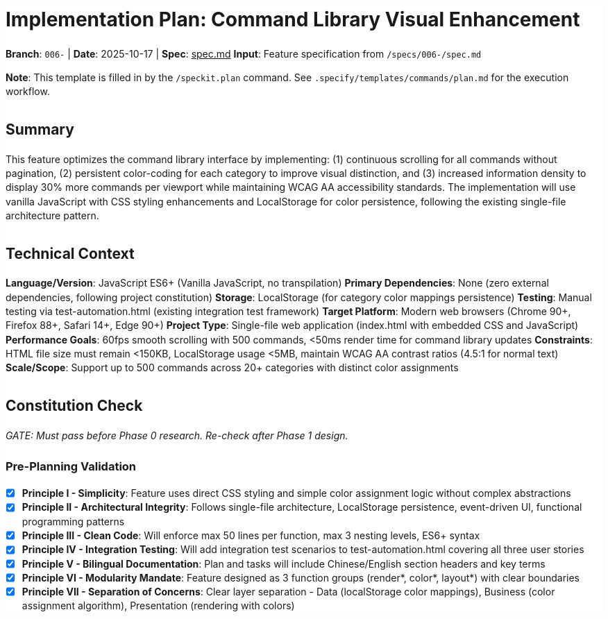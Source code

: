 # Implementation Plan: Command Library Visual Enhancement

**Branch**: `006-` | **Date**: 2025-10-17 | **Spec**: [spec.md](spec.md)
**Input**: Feature specification from `/specs/006-/spec.md`

**Note**: This template is filled in by the `/speckit.plan` command. See `.specify/templates/commands/plan.md` for the execution workflow.

## Summary

This feature optimizes the command library interface by implementing: (1) continuous scrolling for all commands without pagination, (2) persistent color-coding for each category to improve visual distinction, and (3) increased information density to display 30% more commands per viewport while maintaining WCAG AA accessibility standards. The implementation will use vanilla JavaScript with CSS styling enhancements and LocalStorage for color persistence, following the existing single-file architecture pattern.

## Technical Context

**Language/Version**: JavaScript ES6+ (Vanilla JavaScript, no transpilation)
**Primary Dependencies**: None (zero external dependencies, following project constitution)
**Storage**: LocalStorage (for category color mappings persistence)
**Testing**: Manual testing via test-automation.html (existing integration test framework)
**Target Platform**: Modern web browsers (Chrome 90+, Firefox 88+, Safari 14+, Edge 90+)
**Project Type**: Single-file web application (index.html with embedded CSS and JavaScript)
**Performance Goals**: 60fps smooth scrolling with 500 commands, <50ms render time for command library updates
**Constraints**: HTML file size must remain <150KB, LocalStorage usage <5MB, maintain WCAG AA contrast ratios (4.5:1 for normal text)
**Scale/Scope**: Support up to 500 commands across 20+ categories with distinct color assignments

## Constitution Check

*GATE: Must pass before Phase 0 research. Re-check after Phase 1 design.*

### Pre-Planning Validation

- [x] **Principle I - Simplicity**: Feature uses direct CSS styling and simple color assignment logic without complex abstractions
- [x] **Principle II - Architectural Integrity**: Follows single-file architecture, LocalStorage persistence, event-driven UI, functional programming patterns
- [x] **Principle III - Clean Code**: Will enforce max 50 lines per function, max 3 nesting levels, ES6+ syntax
- [x] **Principle IV - Integration Testing**: Will add integration test scenarios to test-automation.html covering all three user stories
- [x] **Principle V - Bilingual Documentation**: Plan and tasks will include Chinese/English section headers and key terms
- [x] **Principle VI - Modularity Mandate**: Feature designed as 3 function groups (render*, color*, layout*) with clear boundaries
- [x] **Principle VII - Separation of Concerns**: Clear layer separation - Data (localStorage color mappings), Business (color assignment algorithm), Presentation (rendering with colors)
